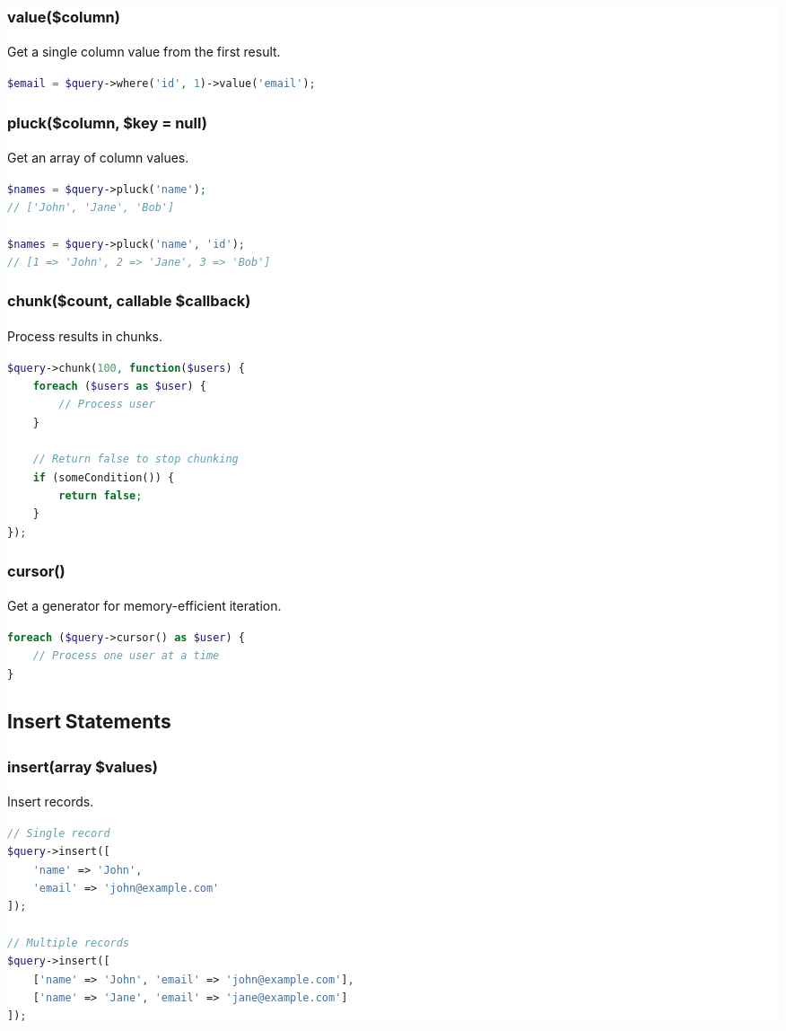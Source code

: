 ### value($column)
Get a single column value from the first result.

```php
$email = $query->where('id', 1)->value('email');
```

### pluck($column, $key = null)
Get an array of column values.

```php
$names = $query->pluck('name');
// ['John', 'Jane', 'Bob']

$names = $query->pluck('name', 'id');
// [1 => 'John', 2 => 'Jane', 3 => 'Bob']
```

### chunk($count, callable $callback)
Process results in chunks.

```php
$query->chunk(100, function($users) {
    foreach ($users as $user) {
        // Process user
    }

    // Return false to stop chunking
    if (someCondition()) {
        return false;
    }
});
```

### cursor()
Get a generator for memory-efficient iteration.

```php
foreach ($query->cursor() as $user) {
    // Process one user at a time
}
```

## Insert Statements

### insert(array $values)
Insert records.

```php
// Single record
$query->insert([
    'name' => 'John',
    'email' => 'john@example.com'
]);

// Multiple records
$query->insert([
    ['name' => 'John', 'email' => 'john@example.com'],
    ['name' => 'Jane', 'email' => 'jane@example.com']
]);
```
